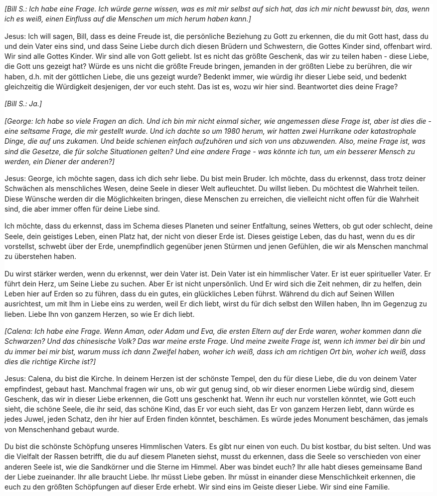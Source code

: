 *[Bill S.: Ich habe eine Frage. Ich würde gerne wissen, was es mit mir selbst auf sich hat, das ich mir nicht bewusst bin, das, wenn ich es weiß, einen Einfluss auf die Menschen um mich herum haben kann.]*

Jesus: Ich will sagen, Bill, dass es deine Freude ist, die persönliche Beziehung zu Gott zu erkennen, die du mit Gott hast, dass du und dein Vater eins sind, und dass Seine Liebe durch dich diesen Brüdern und Schwestern, die Gottes Kinder sind, offenbart wird. Wir sind alle Gottes Kinder. Wir sind alle von Gott geliebt. Ist es nicht das größte Geschenk, das wir zu teilen haben - diese Liebe, die Gott uns gezeigt hat? Würde es uns nicht die größte Freude bringen, jemanden in der größten Liebe zu berühren, die wir haben, d.h. mit der göttlichen Liebe, die uns gezeigt wurde? Bedenkt immer, wie würdig ihr dieser Liebe seid, und bedenkt gleichzeitig die Würdigkeit desjenigen, der vor euch steht. Das ist es, wozu wir hier sind. Beantwortet dies deine Frage?

*[Bill S.: Ja.]*

*[George: Ich habe so viele Fragen an dich. Und ich bin mir nicht einmal sicher, wie angemessen diese Frage ist, aber ist dies die - eine seltsame Frage, die mir gestellt wurde. Und ich dachte so um 1980 herum, wir hatten zwei Hurrikane oder katastrophale Dinge, die auf uns zukamen. Und beide schienen einfach aufzuhören und sich von uns abzuwenden. Also, meine Frage ist, was sind die Gesetze, die für solche Situationen gelten? Und eine andere Frage - was könnte ich tun, um ein besserer Mensch zu werden, ein Diener der anderen?]*

Jesus: George, ich möchte sagen, dass ich dich sehr liebe. Du bist mein Bruder. Ich möchte, dass du erkennst, dass trotz deiner Schwächen als menschliches Wesen, deine Seele in dieser Welt aufleuchtet. Du willst lieben. Du möchtest die Wahrheit teilen. Diese Wünsche werden dir die Möglichkeiten bringen, diese Menschen zu erreichen, die vielleicht nicht offen für die Wahrheit sind, die aber immer offen für deine Liebe sind.

Ich möchte, dass du erkennst, dass im Schema dieses Planeten und seiner Entfaltung, seines Wetters, ob gut oder schlecht, deine Seele, dein geistiges Leben, einen Platz hat, der nicht von dieser Erde ist. Dieses geistige Leben, das du hast, wenn du es dir vorstellst, schwebt über der Erde, unempfindlich gegenüber jenen Stürmen und jenen Gefühlen, die wir als Menschen manchmal zu überstehen haben.

Du wirst stärker werden, wenn du erkennst, wer dein Vater ist. Dein Vater ist ein himmlischer Vater. Er ist euer spiritueller Vater. Er führt dein Herz, um Seine Liebe zu suchen. Aber Er ist nicht unpersönlich. Und Er wird sich die Zeit nehmen, dir zu helfen, dein Leben hier auf Erden so zu führen, dass du ein gutes, ein glückliches Leben führst. Während du dich auf Seinen Willen ausrichtest, um mit Ihm in Liebe eins zu werden, weil Er dich liebt, wirst du für dich selbst den Willen haben, Ihn im Gegenzug zu lieben. Liebe Ihn von ganzem Herzen, so wie Er dich liebt.

*[Calena: Ich habe eine Frage. Wenn Aman, oder Adam und Eva, die ersten Eltern auf der Erde waren, woher kommen dann die Schwarzen? Und das chinesische Volk? Das war meine erste Frage. Und meine zweite Frage ist, wenn ich immer bei dir bin und du immer bei mir bist, warum muss ich dann Zweifel haben, woher ich weiß, dass ich am richtigen Ort bin, woher ich weiß, dass dies die richtige Kirche ist?]*

Jesus: Calena, du bist die Kirche. In deinem Herzen ist der schönste Tempel, den du für diese Liebe, die du von deinem Vater empfindest, gebaut hast. Manchmal fragen wir uns, ob wir gut genug sind, ob wir dieser enormen Liebe würdig sind, diesem Geschenk, das wir in dieser Liebe erkennen, die Gott uns geschenkt hat. Wenn ihr euch nur vorstellen könntet, wie Gott euch sieht, die schöne Seele, die ihr seid, das schöne Kind, das Er vor euch sieht, das Er von ganzem Herzen liebt, dann würde es jedes Juwel, jeden Schatz, den ihr hier auf Erden finden könntet, beschämen. Es würde jedes Monument beschämen, das jemals von Menschenhand gebaut wurde.

Du bist die schönste Schöpfung unseres Himmlischen Vaters. Es gibt nur einen von euch. Du bist kostbar, du bist selten. Und was die Vielfalt der Rassen betrifft, die du auf diesem Planeten siehst, musst du erkennen, dass die Seele so verschieden von einer anderen Seele ist, wie die Sandkörner und die Sterne im Himmel. Aber was bindet euch? Ihr alle habt dieses gemeinsame Band der Liebe zueinander. Ihr alle braucht Liebe. Ihr müsst Liebe geben. Ihr müsst in einander diese Menschlichkeit erkennen, die euch zu den größten Schöpfungen auf dieser Erde erhebt. Wir sind eins im Geiste dieser Liebe. Wir sind eine Familie.
